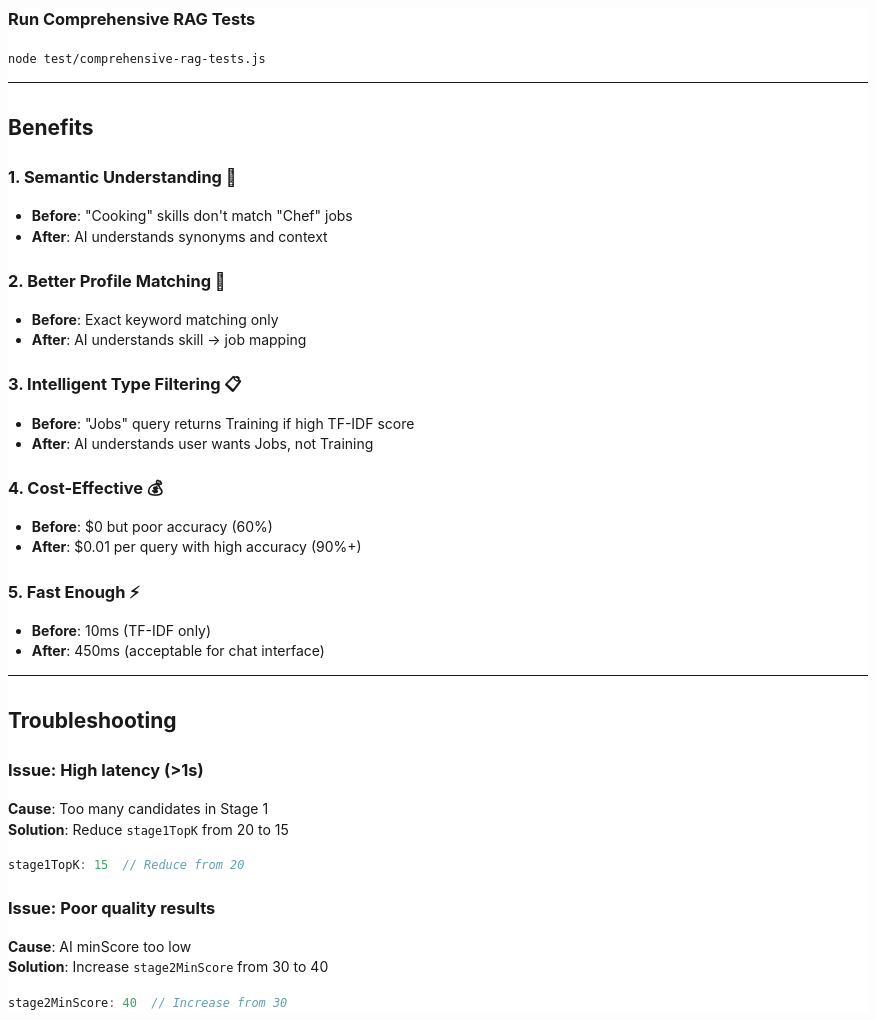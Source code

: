 ### Run Comprehensive RAG Tests

```bash
node test/comprehensive-rag-tests.js
```

---

## Benefits

### 1. **Semantic Understanding** 🧠
- **Before**: "Cooking" skills don't match "Chef" jobs
- **After**: AI understands synonyms and context

### 2. **Better Profile Matching** 🎯
- **Before**: Exact keyword matching only
- **After**: AI understands skill → job mapping

### 3. **Intelligent Type Filtering** 📋
- **Before**: "Jobs" query returns Training if high TF-IDF score
- **After**: AI understands user wants Jobs, not Training

### 4. **Cost-Effective** 💰
- **Before**: $0 but poor accuracy (60%)
- **After**: $0.01 per query with high accuracy (90%+)

### 5. **Fast Enough** ⚡
- **Before**: 10ms (TF-IDF only)
- **After**: 450ms (acceptable for chat interface)

---

## Troubleshooting

### Issue: High latency (>1s)

**Cause**: Too many candidates in Stage 1  
**Solution**: Reduce `stage1TopK` from 20 to 15

```javascript
stage1TopK: 15  // Reduce from 20
```

### Issue: Poor quality results

**Cause**: AI minScore too low  
**Solution**: Increase `stage2MinScore` from 30 to 40

```javascript
stage2MinScore: 40  // Increase from 30
```
